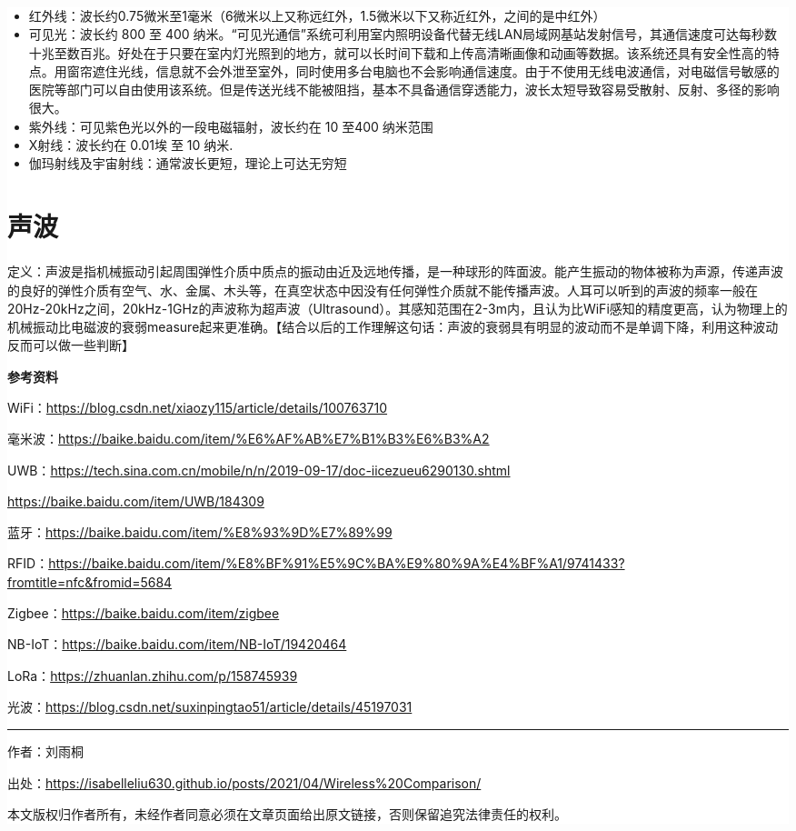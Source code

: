 - 红外线：波长约0.75微米至1毫米（6微米以上又称远红外，1.5微米以下又称近红外，之间的是中红外）
- 可见光：波长约 800 至 400 纳米。“可见光通信”系统可利用室内照明设备代替无线LAN局域网基站发射信号，其通信速度可达每秒数十兆至数百兆。好处在于只要在室内灯光照到的地方，就可以长时间下载和上传高清晰画像和动画等数据。该系统还具有安全性高的特点。用窗帘遮住光线，信息就不会外泄至室外，同时使用多台电脑也不会影响通信速度。由于不使用无线电波通信，对电磁信号敏感的医院等部门可以自由使用该系统。但是传送光线不能被阻挡，基本不具备通信穿透能力，波长太短导致容易受散射、反射、多径的影响很大。
- 紫外线：可见紫色光以外的一段电磁辐射，波长约在 10 至400 纳米范围
- X射线：波长约在 0.01埃 至 10 纳米.
- 伽玛射线及宇宙射线：通常波长更短，理论上可达无穷短

# 声波

定义：声波是指机械振动引起周围弹性介质中质点的振动由近及远地传播，是一种球形的阵面波。能产生振动的物体被称为声源，传递声波的良好的弹性介质有空气、水、金属、木头等，在真空状态中因没有任何弹性介质就不能传播声波。人耳可以听到的声波的频率一般在20Hz-20kHz之间，20kHz-1GHz的声波称为超声波（Ultrasound）。其感知范围在2-3m内，且认为比WiFi感知的精度更高，认为物理上的机械振动比电磁波的衰弱measure起来更准确。【结合以后的工作理解这句话：声波的衰弱具有明显的波动而不是单调下降，利用这种波动反而可以做一些判断】



**参考资料**

WiFi：https://blog.csdn.net/xiaozy115/article/details/100763710

毫米波：https://baike.baidu.com/item/%E6%AF%AB%E7%B1%B3%E6%B3%A2

UWB：https://tech.sina.com.cn/mobile/n/n/2019-09-17/doc-iicezueu6290130.shtml

https://baike.baidu.com/item/UWB/184309

蓝牙：https://baike.baidu.com/item/%E8%93%9D%E7%89%99

RFID：https://baike.baidu.com/item/%E8%BF%91%E5%9C%BA%E9%80%9A%E4%BF%A1/9741433?fromtitle=nfc&fromid=5684

Zigbee：https://baike.baidu.com/item/zigbee

NB-IoT：https://baike.baidu.com/item/NB-IoT/19420464

LoRa：https://zhuanlan.zhihu.com/p/158745939

光波：https://blog.csdn.net/suxinpingtao51/article/details/45197031

----

作者：刘雨桐

出处：https://isabelleliu630.github.io/posts/2021/04/Wireless%20Comparison/

本文版权归作者所有，未经作者同意必须在文章页面给出原文链接，否则保留追究法律责任的权利。 







